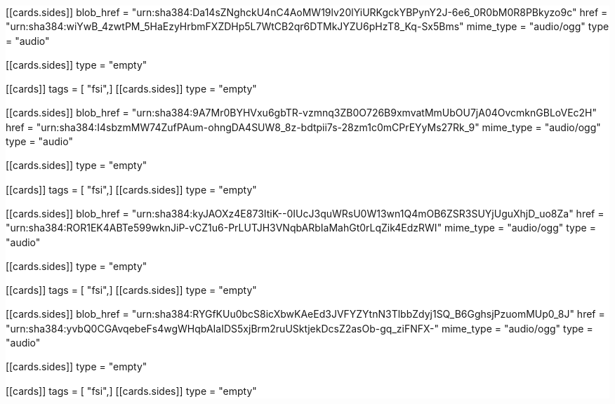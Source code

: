 [[cards.sides]]
blob_href = "urn:sha384:Da14sZNghckU4nC4AoMW19lv20lYiURKgckYBPynY2J-6e6_0R0bM0R8PBkyzo9c"
href = "urn:sha384:wiYwB_4zwtPM_5HaEzyHrbmFXZDHp5L7WtCB2qr6DTMkJYZU6pHzT8_Kq-Sx5Bms"
mime_type = "audio/ogg"
type = "audio"

[[cards.sides]]
type = "empty"


[[cards]]
tags = [ "fsi",]
[[cards.sides]]
type = "empty"

[[cards.sides]]
blob_href = "urn:sha384:9A7Mr0BYHVxu6gbTR-vzmnq3ZB0O726B9xmvatMmUbOU7jA04OvcmknGBLoVEc2H"
href = "urn:sha384:I4sbzmMW74ZufPAum-ohngDA4SUW8_8z-bdtpii7s-28zm1c0mCPrEYyMs27Rk_9"
mime_type = "audio/ogg"
type = "audio"

[[cards.sides]]
type = "empty"


[[cards]]
tags = [ "fsi",]
[[cards.sides]]
type = "empty"

[[cards.sides]]
blob_href = "urn:sha384:kyJAOXz4E873ItiK--0IUcJ3quWRsU0W13wn1Q4mOB6ZSR3SUYjUguXhjD_uo8Za"
href = "urn:sha384:ROR1EK4ABTe599wknJiP-vCZ1u6-PrLUTJH3VNqbARbIaMahGt0rLqZik4EdzRWI"
mime_type = "audio/ogg"
type = "audio"

[[cards.sides]]
type = "empty"


[[cards]]
tags = [ "fsi",]
[[cards.sides]]
type = "empty"

[[cards.sides]]
blob_href = "urn:sha384:RYGfKUu0bcS8icXbwKAeEd3JVFYZYtnN3TlbbZdyj1SQ_B6GghsjPzuomMUp0_8J"
href = "urn:sha384:yvbQ0CGAvqebeFs4wgWHqbAIaIDS5xjBrm2ruUSktjekDcsZ2asOb-gq_ziFNFX-"
mime_type = "audio/ogg"
type = "audio"

[[cards.sides]]
type = "empty"


[[cards]]
tags = [ "fsi",]
[[cards.sides]]
type = "empty"
